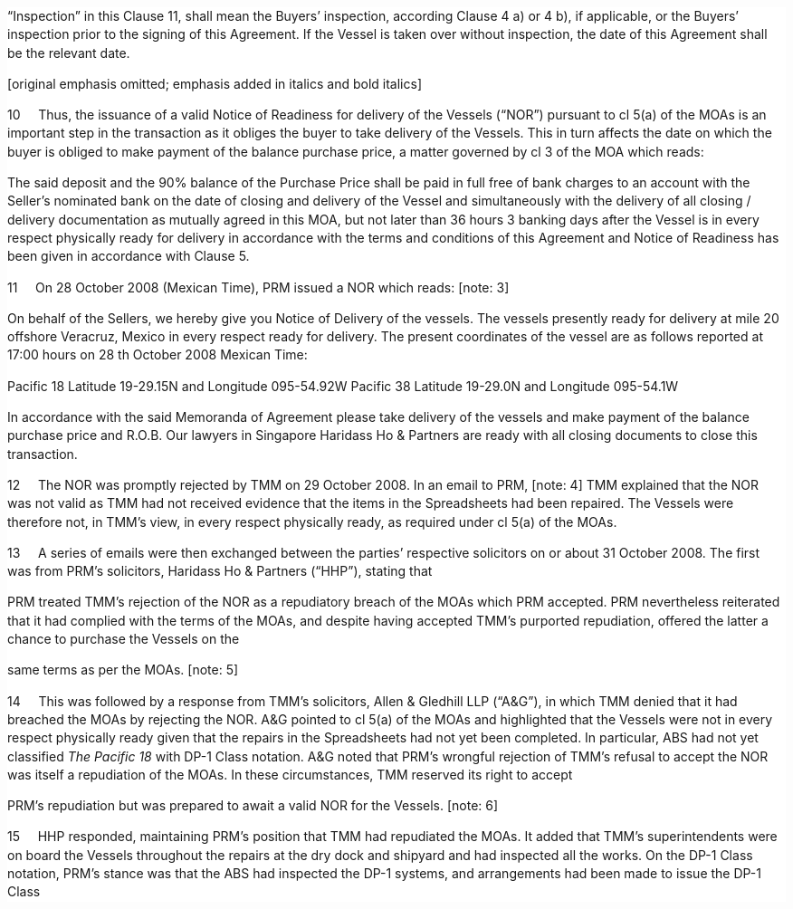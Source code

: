  “Inspection” in this Clause 11, shall mean the Buyers’ inspection, according Clause 4 a) or 4 b), if applicable, or the Buyers’ inspection prior to the signing of this Agreement. If the Vessel is taken over without inspection, the date of this Agreement shall be the relevant date. 

 [original emphasis omitted; emphasis added in italics and bold italics] 

10     Thus, the issuance of a valid Notice of Readiness for delivery of the Vessels (“NOR”) pursuant to cl 5(a) of the MOAs is an important step in the transaction as it obliges the buyer to take delivery of the Vessels. This in turn affects the date on which the buyer is obliged to make payment of the balance purchase price, a matter governed by cl 3 of the MOA which reads: 

 The said deposit and the 90% balance of the Purchase Price shall be paid in full free of bank charges to an account with the Seller’s nominated bank on the date of closing and delivery of the Vessel and simultaneously with the delivery of all closing / delivery documentation as mutually agreed in this MOA, but not later than 36 hours 3 banking days after the Vessel is in every respect physically ready for delivery in accordance with the terms and conditions of this Agreement and Notice of Readiness has been given in accordance with Clause 5. 

11     On 28 October 2008 (Mexican Time), PRM issued a NOR which reads: [note: 3] 

 On behalf of the Sellers, we hereby give you Notice of Delivery of the vessels. The vessels presently ready for delivery at mile 20 offshore Veracruz, Mexico in every respect ready for delivery. The present coordinates of the vessel are as follows reported at 17:00 hours on 28 th October 2008 Mexican Time: 

 Pacific 18 Latitude 19-29.15N and Longitude 095-54.92W Pacific 38 Latitude 19-29.0N and Longitude 095-54.1W 

 In accordance with the said Memoranda of Agreement please take delivery of the vessels and make payment of the balance purchase price and R.O.B. Our lawyers in Singapore Haridass Ho & Partners are ready with all closing documents to close this transaction. 

12     The NOR was promptly rejected by TMM on 29 October 2008. In an email to PRM, [note: 4] TMM explained that the NOR was not valid as TMM had not received evidence that the items in the Spreadsheets had been repaired. The Vessels were therefore not, in TMM’s view, in every respect physically ready, as required under cl 5(a) of the MOAs. 

13     A series of emails were then exchanged between the parties’ respective solicitors on or about 31 October 2008. The first was from PRM’s solicitors, Haridass Ho & Partners (“HHP”), stating that 


PRM treated TMM’s rejection of the NOR as a repudiatory breach of the MOAs which PRM accepted. PRM nevertheless reiterated that it had complied with the terms of the MOAs, and despite having accepted TMM’s purported repudiation, offered the latter a chance to purchase the Vessels on the 

same terms as per the MOAs. [note: 5] 

14     This was followed by a response from TMM’s solicitors, Allen & Gledhill LLP (“A&G”), in which TMM denied that it had breached the MOAs by rejecting the NOR. A&G pointed to cl 5(a) of the MOAs and highlighted that the Vessels were not in every respect physically ready given that the repairs in the Spreadsheets had not yet been completed. In particular, ABS had not yet classified _The Pacific 18_ with DP-1 Class notation. A&G noted that PRM’s wrongful rejection of TMM’s refusal to accept the NOR was itself a repudiation of the MOAs. In these circumstances, TMM reserved its right to accept 

PRM’s repudiation but was prepared to await a valid NOR for the Vessels. [note: 6] 

15     HHP responded, maintaining PRM’s position that TMM had repudiated the MOAs. It added that TMM’s superintendents were on board the Vessels throughout the repairs at the dry dock and shipyard and had inspected all the works. On the DP-1 Class notation, PRM’s stance was that the ABS had inspected the DP-1 systems, and arrangements had been made to issue the DP-1 Class 

